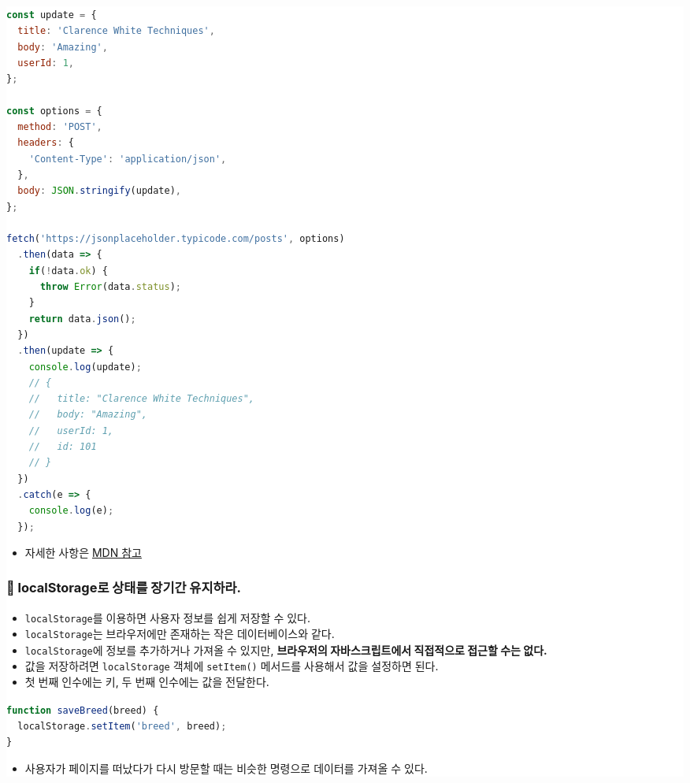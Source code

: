 ```javascript
const update = {
  title: 'Clarence White Techniques',
  body: 'Amazing',
  userId: 1,
};

const options = {
  method: 'POST',
  headers: {
    'Content-Type': 'application/json',
  },
  body: JSON.stringify(update),
};

fetch('https://jsonplaceholder.typicode.com/posts', options)
  .then(data => {
    if(!data.ok) {
      throw Error(data.status);
    }
    return data.json();
  })
  .then(update => {
    console.log(update);
    // {
    //   title: "Clarence White Techniques", 
    //   body: "Amazing", 
    //   userId: 1, 
    //   id: 101
    // }
  })
  .catch(e => {
    console.log(e);
  });
```
- 자세한 사항은 [MDN 참고](https://developer.mozilla.org/ko/docs/Web/API/Fetch_API/Fetch%EC%9D%98_%EC%82%AC%EC%9A%A9%EB%B2%95)

### 🎯 localStorage로 상태를 장기간 유지하라.

- `localStorage`를 이용하면 사용자 정보를 쉽게 저장할 수 있다.
- `localStorage`는 브라우저에만 존재하는 작은 데이터베이스와 같다.
- `localStorage`에 정보를 추가하거나 가져올 수 있지만, **브라우저의 자바스크립트에서 직접적으로 접근할 수는 없다.**
- 값을 저장하려면 `localStorage` 객체에 `setItem()` 메서드를 사용해서 값을 설정하면 된다.
- 첫 번째 인수에는 키, 두 번째 인수에는 값을 전달한다.

```javascript
function saveBreed(breed) {
  localStorage.setItem('breed', breed);
}
```

- 사용자가 페이지를 떠났다가 다시 방문할 때는 비슷한 명령으로 데이터를 가져올 수 있다.
